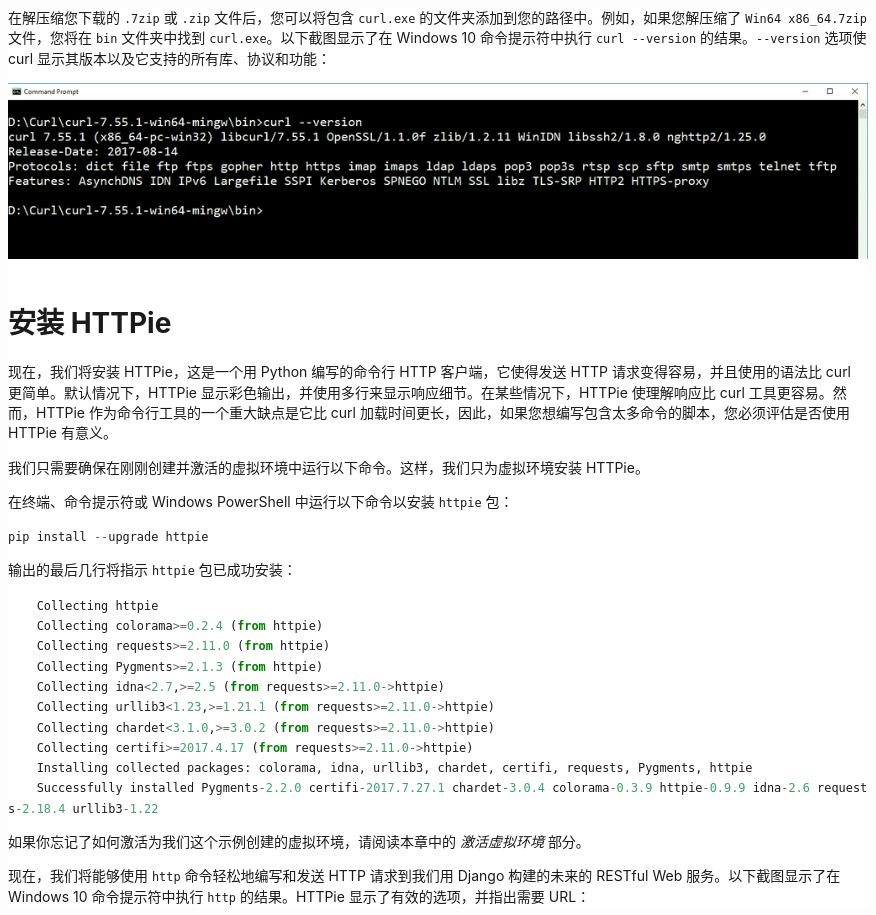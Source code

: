 在解压缩您下载的 `.7zip` 或 `.zip` 文件后，您可以将包含 `curl.exe` 的文件夹添加到您的路径中。例如，如果您解压缩了 `Win64 x86_64.7zip` 文件，您将在 `bin` 文件夹中找到 `curl.exe`。以下截图显示了在 Windows 10 命令提示符中执行 `curl --version` 的结果。`--version` 选项使 curl 显示其版本以及它支持的所有库、协议和功能：

![](img/da309c94-a87d-40b1-a0fb-4a283c0ecce4.png)

# 安装 HTTPie

现在，我们将安装 HTTPie，这是一个用 Python 编写的命令行 HTTP 客户端，它使得发送 HTTP 请求变得容易，并且使用的语法比 curl 更简单。默认情况下，HTTPie 显示彩色输出，并使用多行来显示响应细节。在某些情况下，HTTPie 使理解响应比 curl 工具更容易。然而，HTTPie 作为命令行工具的一个重大缺点是它比 curl 加载时间更长，因此，如果您想编写包含太多命令的脚本，您必须评估是否使用 HTTPie 有意义。

我们只需要确保在刚刚创建并激活的虚拟环境中运行以下命令。这样，我们只为虚拟环境安装 HTTPie。

在终端、命令提示符或 Windows PowerShell 中运行以下命令以安装 `httpie` 包：

```py
pip install --upgrade httpie
```

输出的最后几行将指示 `httpie` 包已成功安装：

```py
    Collecting httpie
    Collecting colorama>=0.2.4 (from httpie)
    Collecting requests>=2.11.0 (from httpie)
    Collecting Pygments>=2.1.3 (from httpie)
    Collecting idna<2.7,>=2.5 (from requests>=2.11.0->httpie)
    Collecting urllib3<1.23,>=1.21.1 (from requests>=2.11.0->httpie)
    Collecting chardet<3.1.0,>=3.0.2 (from requests>=2.11.0->httpie)
    Collecting certifi>=2017.4.17 (from requests>=2.11.0->httpie)
    Installing collected packages: colorama, idna, urllib3, chardet, certifi, requests, Pygments, httpie
    Successfully installed Pygments-2.2.0 certifi-2017.7.27.1 chardet-3.0.4 colorama-0.3.9 httpie-0.9.9 idna-2.6 requests-2.18.4 urllib3-1.22

```

如果你忘记了如何激活为我们这个示例创建的虚拟环境，请阅读本章中的 *激活虚拟环境* 部分。

现在，我们将能够使用 `http` 命令轻松地编写和发送 HTTP 请求到我们用 Django 构建的未来的 RESTful Web 服务。以下截图显示了在 Windows 10 命令提示符中执行 `http` 的结果。HTTPie 显示了有效的选项，并指出需要 URL：
